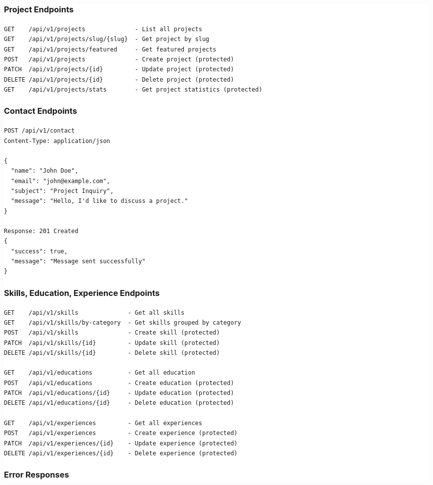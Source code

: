 ### Project Endpoints

```
GET    /api/v1/projects              - List all projects
GET    /api/v1/projects/slug/{slug}  - Get project by slug
GET    /api/v1/projects/featured     - Get featured projects
POST   /api/v1/projects              - Create project (protected)
PATCH  /api/v1/projects/{id}         - Update project (protected)
DELETE /api/v1/projects/{id}         - Delete project (protected)
GET    /api/v1/projects/stats        - Get project statistics (protected)
```

### Contact Endpoints

```http
POST /api/v1/contact
Content-Type: application/json

{
  "name": "John Doe",
  "email": "john@example.com",
  "subject": "Project Inquiry",
  "message": "Hello, I'd like to discuss a project."
}

Response: 201 Created
{
  "success": true,
  "message": "Message sent successfully"
}
```

### Skills, Education, Experience Endpoints

```
GET    /api/v1/skills              - Get all skills
GET    /api/v1/skills/by-category  - Get skills grouped by category
POST   /api/v1/skills              - Create skill (protected)
PATCH  /api/v1/skills/{id}         - Update skill (protected)
DELETE /api/v1/skills/{id}         - Delete skill (protected)

GET    /api/v1/educations          - Get all education
POST   /api/v1/educations          - Create education (protected)
PATCH  /api/v1/educations/{id}     - Update education (protected)
DELETE /api/v1/educations/{id}     - Delete education (protected)

GET    /api/v1/experiences         - Get all experiences
POST   /api/v1/experiences         - Create experience (protected)
PATCH  /api/v1/experiences/{id}    - Update experience (protected)
DELETE /api/v1/experiences/{id}    - Delete experience (protected)
```

### Error Responses
